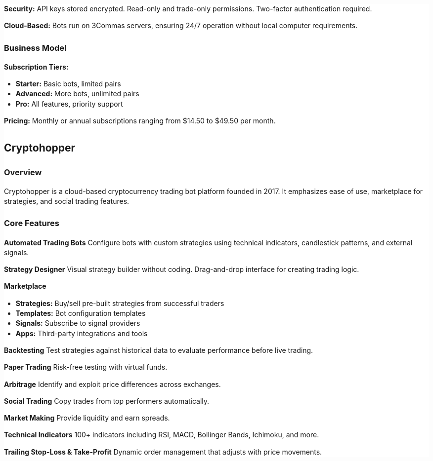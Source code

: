 **Security:** API keys stored encrypted. Read-only and trade-only permissions. Two-factor authentication required.

**Cloud-Based:** Bots run on 3Commas servers, ensuring 24/7 operation without local computer requirements.

### Business Model

**Subscription Tiers:**
- **Starter:** Basic bots, limited pairs
- **Advanced:** More bots, unlimited pairs
- **Pro:** All features, priority support

**Pricing:** Monthly or annual subscriptions ranging from $14.50 to $49.50 per month.

## Cryptohopper

### Overview
Cryptohopper is a cloud-based cryptocurrency trading bot platform founded in 2017. It emphasizes ease of use, marketplace for strategies, and social trading features.

### Core Features

**Automated Trading Bots**
Configure bots with custom strategies using technical indicators, candlestick patterns, and external signals.

**Strategy Designer**
Visual strategy builder without coding. Drag-and-drop interface for creating trading logic.

**Marketplace**
- **Strategies:** Buy/sell pre-built strategies from successful traders
- **Templates:** Bot configuration templates
- **Signals:** Subscribe to signal providers
- **Apps:** Third-party integrations and tools

**Backtesting**
Test strategies against historical data to evaluate performance before live trading.

**Paper Trading**
Risk-free testing with virtual funds.

**Arbitrage**
Identify and exploit price differences across exchanges.

**Social Trading**
Copy trades from top performers automatically.

**Market Making**
Provide liquidity and earn spreads.

**Technical Indicators**
100+ indicators including RSI, MACD, Bollinger Bands, Ichimoku, and more.

**Trailing Stop-Loss & Take-Profit**
Dynamic order management that adjusts with price movements.

